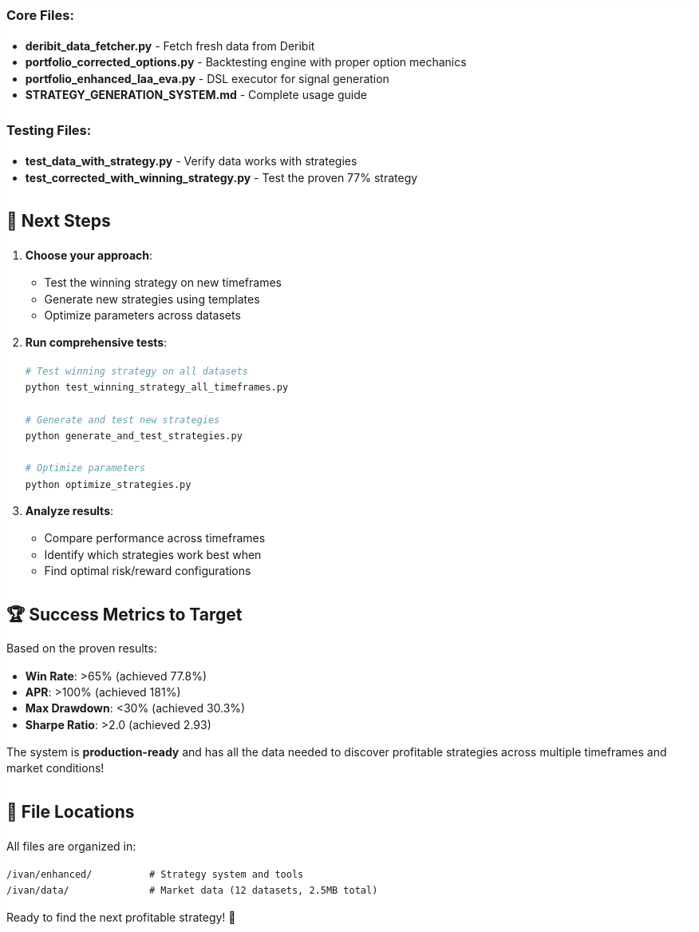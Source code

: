 ### Core Files:
- **deribit_data_fetcher.py** - Fetch fresh data from Deribit
- **portfolio_corrected_options.py** - Backtesting engine with proper option mechanics
- **portfolio_enhanced_laa_eva.py** - DSL executor for signal generation
- **STRATEGY_GENERATION_SYSTEM.md** - Complete usage guide

### Testing Files:
- **test_data_with_strategy.py** - Verify data works with strategies
- **test_corrected_with_winning_strategy.py** - Test the proven 77% strategy

## 🎉 Next Steps

1. **Choose your approach**:
   - Test the winning strategy on new timeframes
   - Generate new strategies using templates
   - Optimize parameters across datasets

2. **Run comprehensive tests**:
   ```bash
   # Test winning strategy on all datasets
   python test_winning_strategy_all_timeframes.py

   # Generate and test new strategies
   python generate_and_test_strategies.py

   # Optimize parameters
   python optimize_strategies.py
   ```

3. **Analyze results**:
   - Compare performance across timeframes
   - Identify which strategies work best when
   - Find optimal risk/reward configurations

## 🏆 Success Metrics to Target

Based on the proven results:
- **Win Rate**: >65% (achieved 77.8%)
- **APR**: >100% (achieved 181%)
- **Max Drawdown**: <30% (achieved 30.3%)
- **Sharpe Ratio**: >2.0 (achieved 2.93)

The system is **production-ready** and has all the data needed to discover profitable strategies across multiple timeframes and market conditions!

## 📁 File Locations

All files are organized in:
```
/ivan/enhanced/          # Strategy system and tools
/ivan/data/              # Market data (12 datasets, 2.5MB total)
```

Ready to find the next profitable strategy! 🚀